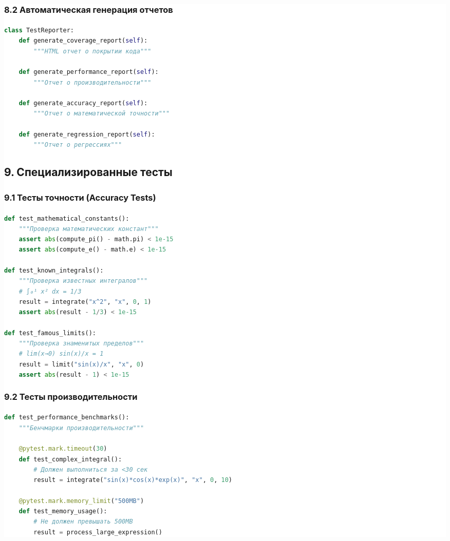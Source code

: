 ### 8.2 Автоматическая генерация отчетов
```python
class TestReporter:
    def generate_coverage_report(self):
        """HTML отчет о покрытии кода"""
    
    def generate_performance_report(self):
        """Отчет о производительности"""
    
    def generate_accuracy_report(self):
        """Отчет о математической точности"""
    
    def generate_regression_report(self):
        """Отчет о регрессиях"""
```

## 9. Специализированные тесты

### 9.1 Тесты точности (Accuracy Tests)
```python
def test_mathematical_constants():
    """Проверка математических констант"""
    assert abs(compute_pi() - math.pi) < 1e-15
    assert abs(compute_e() - math.e) < 1e-15

def test_known_integrals():
    """Проверка известных интегралов"""
    # ∫₀¹ x² dx = 1/3
    result = integrate("x^2", "x", 0, 1)
    assert abs(result - 1/3) < 1e-15

def test_famous_limits():
    """Проверка знаменитых пределов"""
    # lim(x→0) sin(x)/x = 1
    result = limit("sin(x)/x", "x", 0)
    assert abs(result - 1) < 1e-15
```

### 9.2 Тесты производительности
```python
def test_performance_benchmarks():
    """Бенчмарки производительности"""
    
    @pytest.mark.timeout(30)
    def test_complex_integral():
        # Должен выполниться за <30 сек
        result = integrate("sin(x)*cos(x)*exp(x)", "x", 0, 10)
    
    @pytest.mark.memory_limit("500MB")
    def test_memory_usage():
        # Не должен превышать 500MB
        result = process_large_expression()
```
